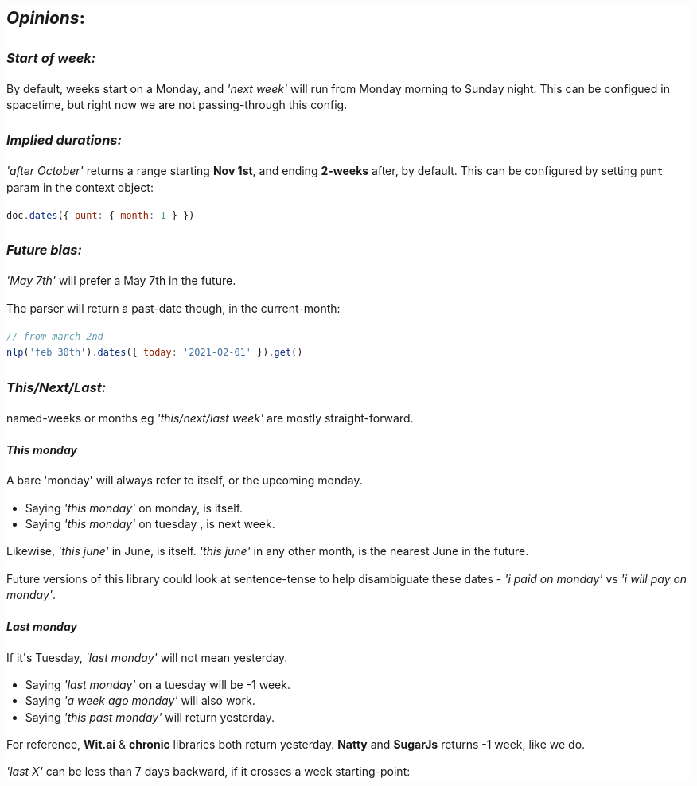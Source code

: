 ## _Opinions_:

### _Start of week:_

By default, weeks start on a Monday, and _'next week'_ will run from Monday morning to Sunday night.
This can be configued in spacetime, but right now we are not passing-through this config.

### _Implied durations:_

_'after October'_ returns a range starting **Nov 1st**, and ending **2-weeks** after, by default.
This can be configured by setting `punt` param in the context object:

```js
doc.dates({ punt: { month: 1 } })
```

### _Future bias:_

_'May 7th'_ will prefer a May 7th in the future.

The parser will return a past-date though, in the current-month:

```js
// from march 2nd
nlp('feb 30th').dates({ today: '2021-02-01' }).get()
```

### _This/Next/Last:_

named-weeks or months eg _'this/next/last week'_ are mostly straight-forward.

#### _This monday_

A bare 'monday' will always refer to itself, or the upcoming monday.

- Saying _'this monday'_ on monday, is itself.
- Saying _'this monday'_ on tuesday , is next week.

Likewise, _'this june'_ in June, is itself. _'this june'_ in any other month, is the nearest June in the future.

Future versions of this library could look at sentence-tense to help disambiguate these dates - _'i paid on monday'_ vs _'i will pay on monday'_.

#### _Last monday_

If it's Tuesday, _'last monday'_ will not mean yesterday.

- Saying _'last monday'_ on a tuesday will be -1 week.
- Saying _'a week ago monday'_ will also work.
- Saying _'this past monday'_ will return yesterday.

For reference, **Wit.ai** & **chronic** libraries both return yesterday. **Natty** and **SugarJs** returns -1 week, like we do.

_'last X'_ can be less than 7 days backward, if it crosses a week starting-point:
